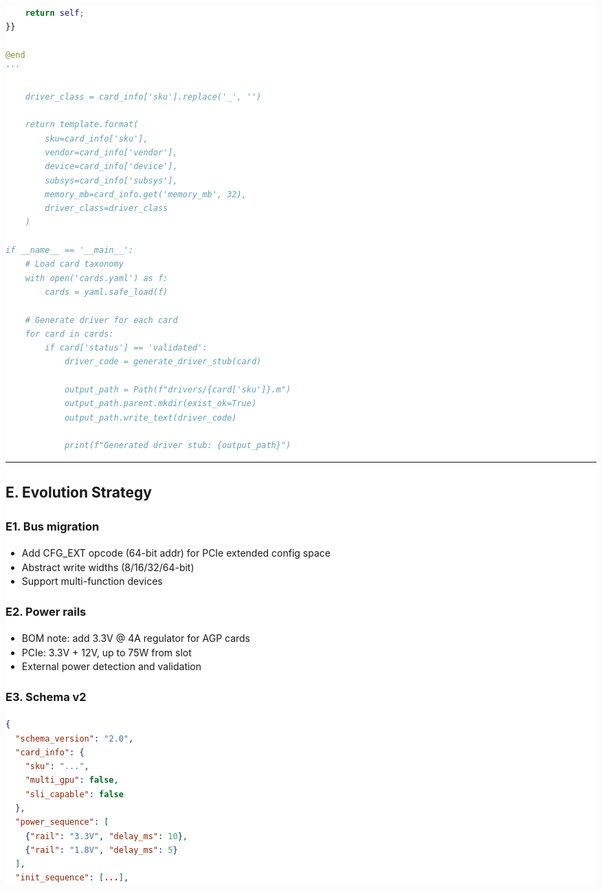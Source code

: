 ```python
    return self;
}}

@end
'''
    
    driver_class = card_info['sku'].replace('_', '')
    
    return template.format(
        sku=card_info['sku'],
        vendor=card_info['vendor'],
        device=card_info['device'],
        subsys=card_info['subsys'],
        memory_mb=card_info.get('memory_mb', 32),
        driver_class=driver_class
    )

if __name__ == '__main__':
    # Load card taxonomy
    with open('cards.yaml') as f:
        cards = yaml.safe_load(f)
    
    # Generate driver for each card
    for card in cards:
        if card['status'] == 'validated':
            driver_code = generate_driver_stub(card)
            
            output_path = Path(f"drivers/{card['sku']}.m")
            output_path.parent.mkdir(exist_ok=True)
            output_path.write_text(driver_code)
            
            print(f"Generated driver stub: {output_path}")
```

---

## E. Evolution Strategy

### E1. Bus migration
- Add CFG_EXT opcode (64-bit addr) for PCIe extended config space
- Abstract write widths (8/16/32/64-bit)
- Support multi-function devices

### E2. Power rails
- BOM note: add 3.3V @ 4A regulator for AGP cards
- PCIe: 3.3V + 12V, up to 75W from slot
- External power detection and validation

### E3. Schema v2
```json
{
  "schema_version": "2.0",
  "card_info": {
    "sku": "...",
    "multi_gpu": false,
    "sli_capable": false
  },
  "power_sequence": [
    {"rail": "3.3V", "delay_ms": 10},
    {"rail": "1.8V", "delay_ms": 5}
  ],
  "init_sequence": [...],
```